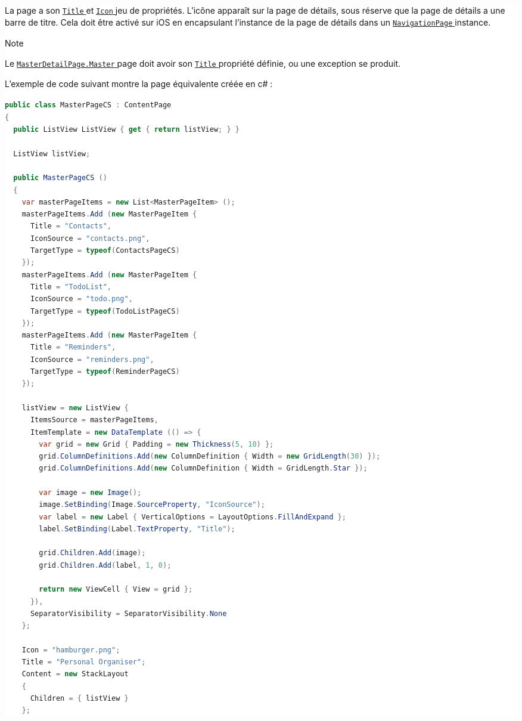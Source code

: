 La page a son [ `Title` ](https://developer.xamarin.com/api/property/Xamarin.Forms.Page.Title/) et [ `Icon` ](https://developer.xamarin.com/api/property/Xamarin.Forms.Page.Icon/) jeu de propriétés. L’icône apparaît sur la page de détails, sous réserve que la page de détails a une barre de titre. Cela doit être activé sur iOS en encapsulant l’instance de la page de détails dans un [ `NavigationPage` ](https://developer.xamarin.com/api/type/Xamarin.Forms.NavigationPage/) instance.

> [!NOTE]
> Le [ `MasterDetailPage.Master` ](https://developer.xamarin.com/api/property/Xamarin.Forms.MasterDetailPage.Master/) page doit avoir son [ `Title` ](https://developer.xamarin.com/api/property/Xamarin.Forms.Page.Title/) propriété définie, ou une exception se produit.

L’exemple de code suivant montre la page équivalente créée en c# :

```csharp
public class MasterPageCS : ContentPage
{
  public ListView ListView { get { return listView; } }

  ListView listView;

  public MasterPageCS ()
  {
    var masterPageItems = new List<MasterPageItem> ();
    masterPageItems.Add (new MasterPageItem {
      Title = "Contacts",
      IconSource = "contacts.png",
      TargetType = typeof(ContactsPageCS)
    });
    masterPageItems.Add (new MasterPageItem {
      Title = "TodoList",
      IconSource = "todo.png",
      TargetType = typeof(TodoListPageCS)
    });
    masterPageItems.Add (new MasterPageItem {
      Title = "Reminders",
      IconSource = "reminders.png",
      TargetType = typeof(ReminderPageCS)
    });

    listView = new ListView {
      ItemsSource = masterPageItems,
      ItemTemplate = new DataTemplate (() => {
        var grid = new Grid { Padding = new Thickness(5, 10) };
        grid.ColumnDefinitions.Add(new ColumnDefinition { Width = new GridLength(30) });
        grid.ColumnDefinitions.Add(new ColumnDefinition { Width = GridLength.Star });

        var image = new Image();
        image.SetBinding(Image.SourceProperty, "IconSource");
        var label = new Label { VerticalOptions = LayoutOptions.FillAndExpand };
        label.SetBinding(Label.TextProperty, "Title");

        grid.Children.Add(image);
        grid.Children.Add(label, 1, 0);

        return new ViewCell { View = grid };
      }),
      SeparatorVisibility = SeparatorVisibility.None
    };

    Icon = "hamburger.png";
    Title = "Personal Organiser";
    Content = new StackLayout
    {
      Children = { listView }
    };
```
